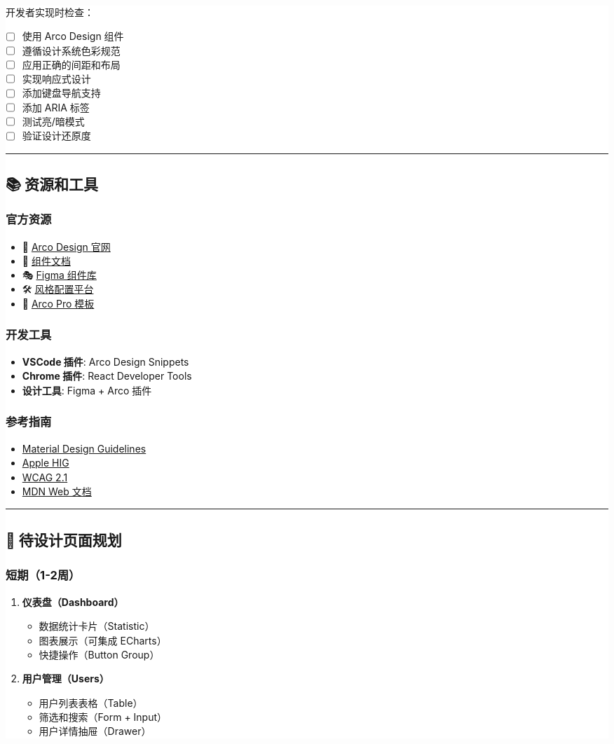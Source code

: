 开发者实现时检查：

- [ ] 使用 Arco Design 组件
- [ ] 遵循设计系统色彩规范
- [ ] 应用正确的间距和布局
- [ ] 实现响应式设计
- [ ] 添加键盘导航支持
- [ ] 添加 ARIA 标签
- [ ] 测试亮/暗模式
- [ ] 验证设计还原度

---

## 📚 资源和工具

### 官方资源

- 🎨 [Arco Design 官网](https://arco.design/)
- 📖 [组件文档](https://arco.design/react/docs/start)
- 🎭 [Figma 组件库](https://www.figma.com/community/file/1068364551746333840)
- 🛠️ [风格配置平台](https://arco.design/themes)
- 💎 [Arco Pro 模板](https://github.com/arco-design/arco-design-pro)

### 开发工具

- **VSCode 插件**: Arco Design Snippets
- **Chrome 插件**: React Developer Tools
- **设计工具**: Figma + Arco 插件

### 参考指南

- [Material Design Guidelines](https://material.io/design)
- [Apple HIG](https://developer.apple.com/design/)
- [WCAG 2.1](https://www.w3.org/WAI/WCAG21/quickref/)
- [MDN Web 文档](https://developer.mozilla.org/)

---

## 🎯 待设计页面规划

### 短期（1-2周）

1. **仪表盘（Dashboard）**
   - 数据统计卡片（Statistic）
   - 图表展示（可集成 ECharts）
   - 快捷操作（Button Group）

2. **用户管理（Users）**
   - 用户列表表格（Table）
   - 筛选和搜索（Form + Input）
   - 用户详情抽屉（Drawer）

